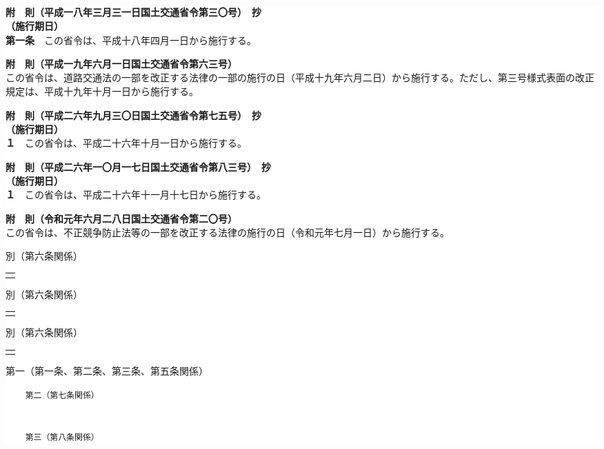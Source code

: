 **附　則（平成一八年三月三一日国土交通省令第三〇号）　抄**  
**（施行期日）**  
**第一条**　この省令は、平成十八年四月一日から施行する。  
  
**附　則（平成一九年六月一日国土交通省令第六三号）**  
この省令は、道路交通法の一部を改正する法律の一部の施行の日（平成十九年六月二日）から施行する。ただし、第三号様式表面の改正規定は、平成十九年十月一日から施行する。  
  
**附　則（平成二六年九月三〇日国土交通省令第七五号）　抄**  
**（施行期日）**  
**１**　この省令は、平成二十六年十月一日から施行する。  
  
**附　則（平成二六年一〇月一七日国土交通省令第八三号）　抄**  
**（施行期日）**  
**１**　この省令は、平成二十六年十一月十七日から施行する。  
  
**附　則（令和元年六月二八日国土交通省令第二〇号）**  
この省令は、不正競争防止法等の一部を改正する法律の施行の日（令和元年七月一日）から施行する。  
  
別（第六条関係）  

||  
| --- |  
||  
  
別（第六条関係）  

||  
| --- |  
||  
  
別（第六条関係）  

||  
| --- |  
||  
  
第一（第一条、第二条、第三条、第五条関係）  

          
        
          
        第二（第七条関係）  

          
        第三（第八条関係）  

          
        